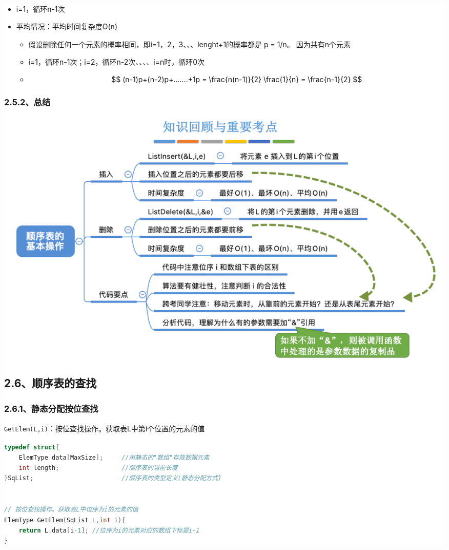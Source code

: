   - i=1，循环n-1次

- 平均情况：平均时间复杂度O(n)

  - 假设删除任何一个元素的概率相同，即i=1，2，3、、、lenght+1的概率都是 p = 1/n。 因为共有n个元素

  - i=1，循环n-1次；i=2，循环n-2次、、、、i=n时，循环0次

  - $$
    (n-1)p+(n-2)p+.......+1p  = \frac{n(n-1)}{2} \frac{1}{n} = \frac{n-1}{2}
    $$

    




### 2.5.2、总结

![](王道线性表.assets/3.png)





## 2.6、顺序表的查找

### 2.6.1、静态分配按位查找

`GetElem(L,i)`：按位查找操作。获取表L中第i个位置的元素的值

```c
typedef struct{
    ElemType data[MaxSize];		//用静态的"数组"存放数据元素
    int length;					//顺序表的当前长度
}SqList;						//顺序表的类型定义(静态分配方式)


// 按位查找操作。获取表L中位序为i的元素的值
ElemType GetElem(SqList L,int i){
    return L.data[i-1]; //位序为i的元素对应的数组下标是i-1
}
```
